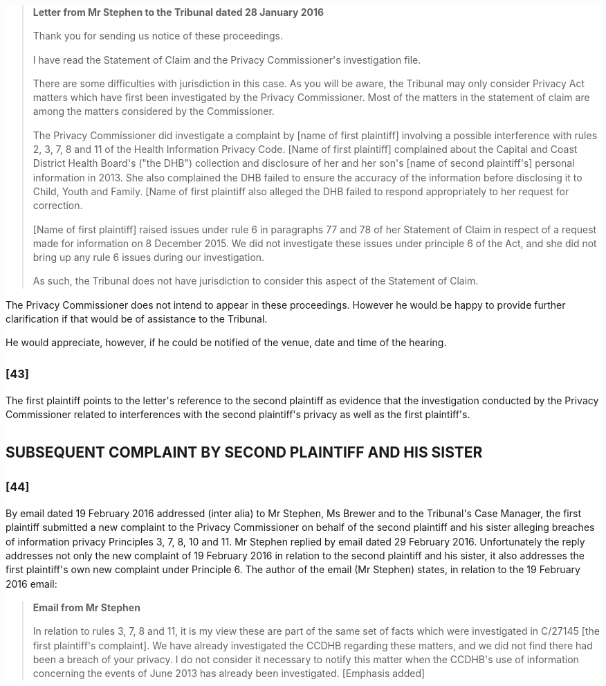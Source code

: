 > **Letter from Mr Stephen to the Tribunal dated 28 January 2016**
>
> Thank you for sending us notice of these proceedings.
> 
> I have read the Statement of Claim and the Privacy Commissioner's investigation file.
> 
> There are some difficulties with jurisdiction in this case. As you will be aware, the Tribunal may only consider Privacy Act matters which have first been investigated by the Privacy Commissioner. Most of the matters in the statement of claim are among the matters considered by the Commissioner.
> 
> The Privacy Commissioner did investigate a complaint by [name of first plaintiff] involving a possible interference with rules 2, 3, 7, 8 and 11 of the Health Information Privacy Code. [Name of first plaintiff] complained about the Capital and Coast District Health Board's ("the DHB") collection and disclosure of her and her son's [name of second plaintiff's] personal information in 2013. She also complained the DHB failed to ensure the accuracy of the information before disclosing it to Child, Youth and Family. [Name of first plaintiff also alleged the DHB failed to respond appropriately to her request for correction.
> 
> [Name of first plaintiff] raised issues under rule 6 in paragraphs 77 and 78 of her Statement of Claim in respect of a request made for information on 8 December 2015. We did not investigate these issues under principle 6 of the Act, and she did not bring up any rule 6 issues during our investigation.
> 
> As such, the Tribunal does not have jurisdiction to consider this aspect of the Statement of Claim.

The Privacy Commissioner does not intend to appear in these proceedings. However he would be happy to provide further clarification if that would be of assistance to the Tribunal.

He would appreciate, however, if he could be notified of the venue, date and time of the hearing.

### [43]
The first plaintiff points to the letter's reference to the second plaintiff as evidence that the investigation conducted by the Privacy Commissioner related to interferences with the second plaintiff's privacy as well as the first plaintiff's.

## SUBSEQUENT COMPLAINT BY SECOND PLAINTIFF AND HIS SISTER

### [44]
By email dated 19 February 2016 addressed (inter alia) to Mr Stephen, Ms Brewer and to the Tribunal's Case Manager, the first plaintiff submitted a new complaint to the Privacy Commissioner on behalf of the second plaintiff and his sister alleging breaches of information privacy Principles 3, 7, 8, 10 and 11. Mr Stephen replied by email dated 29 February 2016. Unfortunately the reply addresses not only the new complaint of 19 February 2016 in relation to the second plaintiff and his sister, it also addresses the first plaintiff's own new complaint under Principle 6. The author of the email (Mr Stephen) states, in relation to the 19 February 2016 email:

> **Email from Mr Stephen**
>
> In relation to rules 3, 7, 8 and 11, it is my view these are part of the same set of facts which were investigated in C/27145 [the first plaintiff's complaint]. We have already investigated the CCDHB regarding these matters, and we did not find there had been a breach of your privacy. I do not consider it necessary to notify this matter when the CCDHB's use of information concerning the events of June 2013 has already been investigated. [Emphasis added]


[^1]: [This decision is to be cited as: Edwards v Capital and Coast DHB (Strike-Out Application) [2016] NZHRRT 20. Note publication restrictions. Those restrictions require this decision to be anonymised by the redaction of the true names of the plaintiffs. In substitution the plaintiffs are to be referred to as "Moira Edwards" and "Jason Edwards" (not their true names). See Edwards v Capital and Coast DHB (Application for Non-Publication Orders) [2016] NZHRRT 19.]